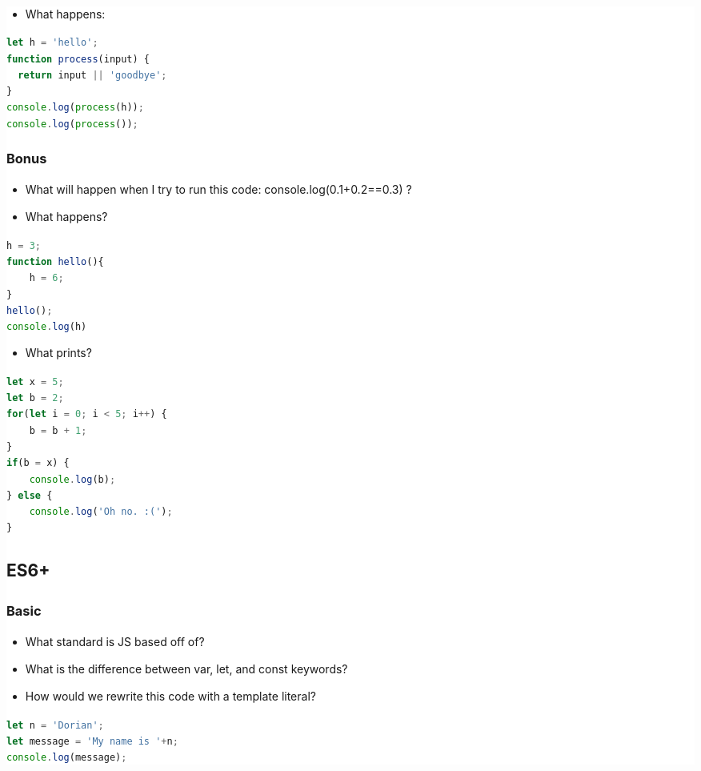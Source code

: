 * What happens:
```JavaScript
let h = 'hello';
function process(input) {
  return input || 'goodbye';
}
console.log(process(h));
console.log(process());
```

### Bonus

* What will happen when I try to run this code: console.log(0.1+0.2==0.3) ?

* What happens?

```javascript
h = 3;
function hello(){
    h = 6;
}
hello();
console.log(h)
```

* What prints?

```javascript
let x = 5;
let b = 2;
for(let i = 0; i < 5; i++) {
    b = b + 1;
}
if(b = x) {
    console.log(b);
} else {
    console.log('Oh no. :(');
}
```



## ES6+

### Basic

* What standard is JS based off of?

* What is the difference between var, let, and const keywords?
    
* How would we rewrite this code with a template literal?

```JavaScript
let n = 'Dorian';
let message = 'My name is '+n;
console.log(message);
```
